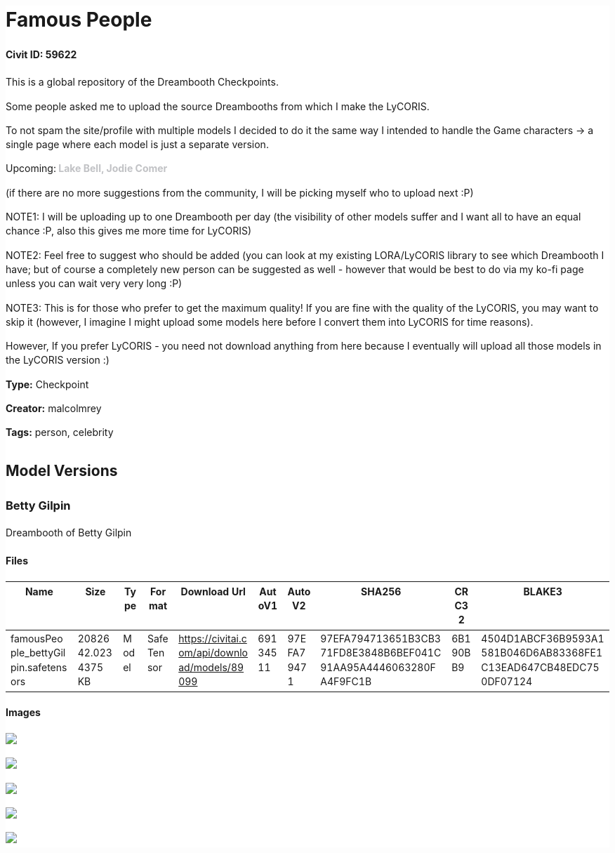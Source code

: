 # Famous People

#### Civit ID: 59622

<p>This is a global repository of the Dreambooth Checkpoints.</p><p></p><p>Some people asked me to upload the source Dreambooths from which I make the LyCORIS.</p><p></p><p>To not spam the site/profile with multiple models I decided to do it the same way I intended to handle the Game characters -&gt; a single page where each model is just a separate version.</p><p></p><p>Upcoming:<strong> <span style="color:rgb(193, 194, 197)">Lake Bell, Jodie Comer</span></strong></p><p>(if there are no more suggestions from the community, I will be picking myself who to upload next :P)</p><p></p><p>NOTE1: I will be uploading up to one Dreambooth per day (the visibility of other models suffer and I want all to have an equal chance :P, also this gives me more time for LyCORIS)</p><p></p><p>NOTE2: Feel free to suggest who should be added (you can look at my existing LORA/LyCORIS library to see which Dreambooth I have; but of course a completely new person can be suggested as well - however that would be best to do via my ko-fi page unless you can wait very very long :P)</p><p></p><p>NOTE3: This is for those who prefer to get the maximum quality! If you are fine with the quality of the LyCORIS, you may want to skip it (however, I imagine I might upload some models here before I convert them into LyCORIS for time reasons).</p><p></p><p>However, If you prefer LyCORIS - you need not download anything from here because I eventually will upload all those models in the LyCORIS version :)</p>

**Type:** Checkpoint

**Creator:** malcolmrey

**Tags:** person, celebrity

## Model Versions

### Betty Gilpin

<p>Dreambooth of Betty Gilpin</p>

#### Files

| Name | Size | Type | Format | Download Url | AutoV1 | AutoV2 | SHA256 | CRC32 | BLAKE3 |
| --- | --- | --- | --- | --- | --- | --- | --- | --- | --- |
| famousPeople_bettyGilpin.safetensors | 2082642.0234375 KB | Model | SafeTensor | https://civitai.com/api/download/models/89099 | 69134511 | 97EFA79471 | 97EFA794713651B3CB371FD8E3848B6BEF041C91AA95A4446063280FA4F9FC1B | 6B190BB9 | 4504D1ABCF36B9593A1581B046D6AB83368FE1C13EAD647CB48EDC750DF07124 |

#### Images

<p><img src="https://image.civitai.com/xG1nkqKTMzGDvpLrqFT7WA/fc0ab4b0-2fea-40df-9ebd-fe2450938017/width=450/1027765.jpeg" /></p>

<p><img src="https://image.civitai.com/xG1nkqKTMzGDvpLrqFT7WA/f8d6a3ba-d654-4725-abcf-0846a3f83695/width=450/1027766.jpeg" /></p>

<p><img src="https://image.civitai.com/xG1nkqKTMzGDvpLrqFT7WA/dc5e7dbc-07b1-4a26-89e4-36cd824f762b/width=450/1027767.jpeg" /></p>

<p><img src="https://image.civitai.com/xG1nkqKTMzGDvpLrqFT7WA/f31ccd37-9afc-4f76-a8dc-68369939b58e/width=450/1027763.jpeg" /></p>

<p><img src="https://image.civitai.com/xG1nkqKTMzGDvpLrqFT7WA/74eff87d-4a5e-44f5-b984-6fe20d49fa3d/width=450/1027764.jpeg" /></p>
